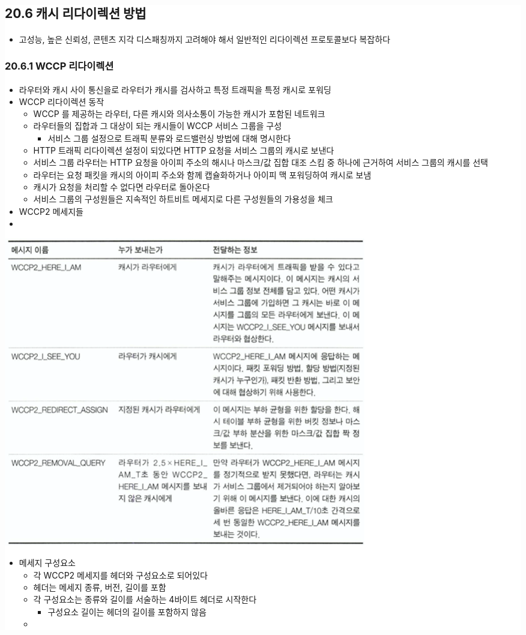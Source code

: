## 20.6 캐시 리다이렉션 방법
* 고성능, 높은 신뢰성, 콘텐츠 지각 디스패칭까지 고려해야 해서 일반적인 리다이렉션 프로토콜보다 복잡하다
### 20.6.1 WCCP 리다이렉션
* 라우터와 캐시 사이 통신을로 라우터가 캐시를 검사하고 특정 트래픽을 특정 캐시로 포워딩
* WCCP 리다이렉션 동작
	* WCCP 를 제공하는 라우터, 다른 캐시와 의사소통이 가능한 캐시가 포함된 네트워크
	* 라우터들의 집합과 그 대상이 되는 캐시들이 WCCP 서비스 그룹을 구성
		* 서비스 그룹 설정으로 트래픽 분류와 로드밸런싱 방법에 대해 명시한다
	* HTTP 트래픽 리다이렉션 설정이 되있다면 HTTP 요청을 서비스 그룹의 캐시로 보낸다
	* 서비스 그룹 라우터는 HTTP 요청을 아이피 주소의 해시나 마스크/값 집합 대조 스킴 중 하나에 근거하여 서비스 그룹의 캐시를 선택
	* 라우터는 요청 패킷을 캐시의 아이피 주소와 함께 캡슐화하거나 아이피 맥 포워딩하여 캐시로 보냄
	* 캐시가 요청을 처리할 수 없다면 라우터로 돌아온다
	* 서비스 그룹의 구성원들은 지속적인 하트비트 메세지로 다른 구성원들의 가용성을 체크
* WCCP2 메세지들
* 
![](../../.gitbook/assets/chapter_20_10.png)
* 메세지 구성요소
	* 각 WCCP2 메세지를 헤더와 구성요소로 되어있다
	* 헤더는 메세지 종류, 버전, 길이를 포함
	* 각 구성요소는 종류와 길이를 서술하는 4바이트 헤더로 시작한다
		* 구성요소 길이는 헤더의 길이를 포함하지 않음
	* 